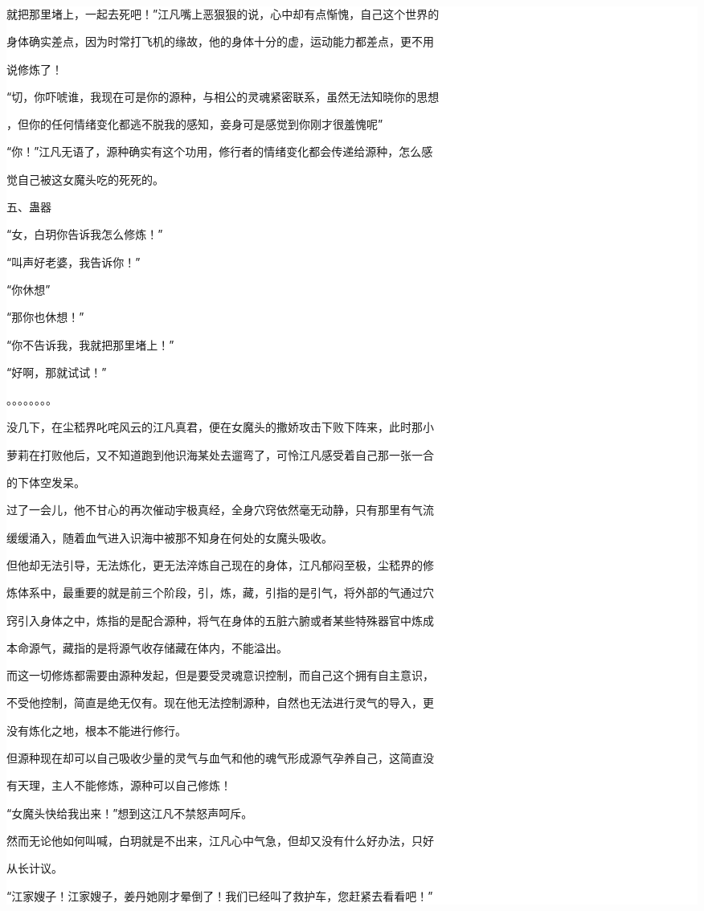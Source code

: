 就把那里堵上，一起去死吧！”江凡嘴上恶狠狠的说，心中却有点惭愧，自己这个世界的

身体确实差点，因为时常打飞机的缘故，他的身体十分的虚，运动能力都差点，更不用

说修炼了！

“切，你吓唬谁，我现在可是你的源种，与相公的灵魂紧密联系，虽然无法知晓你的思想

，但你的任何情绪变化都逃不脱我的感知，妾身可是感觉到你刚才很羞愧呢”

“你！”江凡无语了，源种确实有这个功用，修行者的情绪变化都会传递给源种，怎么感

觉自己被这女魔头吃的死死的。

五、蛊器

“女，白玥你告诉我怎么修炼！”

“叫声好老婆，我告诉你！”

“你休想”

“那你也休想！”

“你不告诉我，我就把那里堵上！”

“好啊，那就试试！”

。。。。。。。。

没几下，在尘嵇界叱咤风云的江凡真君，便在女魔头的撒娇攻击下败下阵来，此时那小

萝莉在打败他后，又不知道跑到他识海某处去遛弯了，可怜江凡感受着自己那一张一合

的下体空发呆。

过了一会儿，他不甘心的再次催动宇极真经，全身穴窍依然毫无动静，只有那里有气流

缓缓涌入，随着血气进入识海中被那不知身在何处的女魔头吸收。

但他却无法引导，无法炼化，更无法淬炼自己现在的身体，江凡郁闷至极，尘嵇界的修

炼体系中，最重要的就是前三个阶段，引，炼，藏，引指的是引气，将外部的气通过穴

窍引入身体之中，炼指的是配合源种，将气在身体的五脏六腑或者某些特殊器官中炼成

本命源气，藏指的是将源气收存储藏在体内，不能溢出。

而这一切修炼都需要由源种发起，但是要受灵魂意识控制，而自己这个拥有自主意识，

不受他控制，简直是绝无仅有。现在他无法控制源种，自然也无法进行灵气的导入，更

没有炼化之地，根本不能进行修行。

但源种现在却可以自己吸收少量的灵气与血气和他的魂气形成源气孕养自己，这简直没

有天理，主人不能修炼，源种可以自己修炼！

“女魔头快给我出来！”想到这江凡不禁怒声呵斥。

然而无论他如何叫喊，白玥就是不出来，江凡心中气急，但却又没有什么好办法，只好

从长计议。

“江家嫂子！江家嫂子，姜丹她刚才晕倒了！我们已经叫了救护车，您赶紧去看看吧！”
